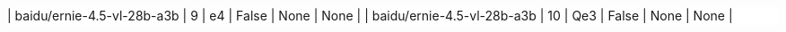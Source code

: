 | baidu/ernie-4.5-vl-28b-a3b | 9 | e4 | False | None | None |
| baidu/ernie-4.5-vl-28b-a3b | 10 | Qe3 | False | None | None |